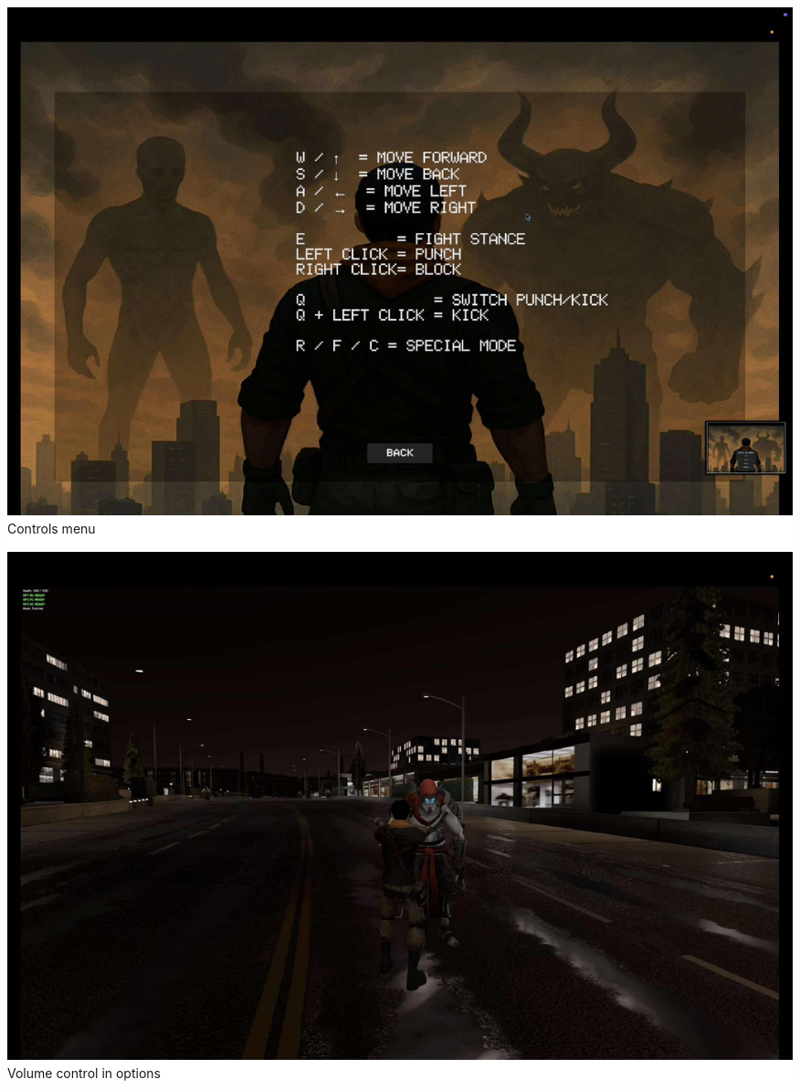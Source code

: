 ![Screenshot 2](screenshots/screenshot2.jpg)
Controls menu

![Screenshot 3](screenshots/screenshot3.jpg)
Volume control in options
